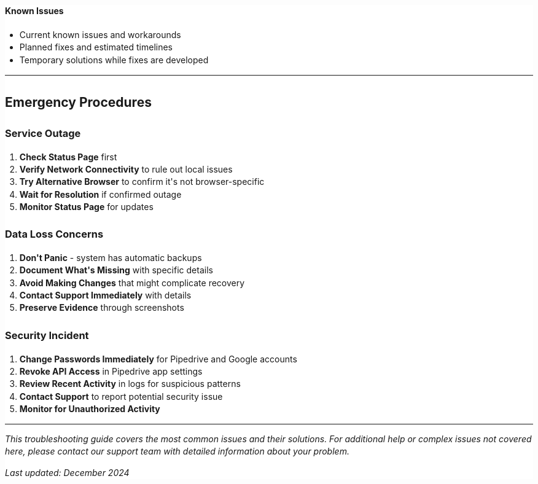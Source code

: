 #### Known Issues
- Current known issues and workarounds
- Planned fixes and estimated timelines
- Temporary solutions while fixes are developed

---

## Emergency Procedures

### Service Outage
1. **Check Status Page** first
2. **Verify Network Connectivity** to rule out local issues
3. **Try Alternative Browser** to confirm it's not browser-specific
4. **Wait for Resolution** if confirmed outage
5. **Monitor Status Page** for updates

### Data Loss Concerns
1. **Don't Panic** - system has automatic backups
2. **Document What's Missing** with specific details
3. **Avoid Making Changes** that might complicate recovery
4. **Contact Support Immediately** with details
5. **Preserve Evidence** through screenshots

### Security Incident
1. **Change Passwords Immediately** for Pipedrive and Google accounts
2. **Revoke API Access** in Pipedrive app settings
3. **Review Recent Activity** in logs for suspicious patterns
4. **Contact Support** to report potential security issue
5. **Monitor for Unauthorized Activity**

---

*This troubleshooting guide covers the most common issues and their solutions. For additional help or complex issues not covered here, please contact our support team with detailed information about your problem.*

*Last updated: December 2024*